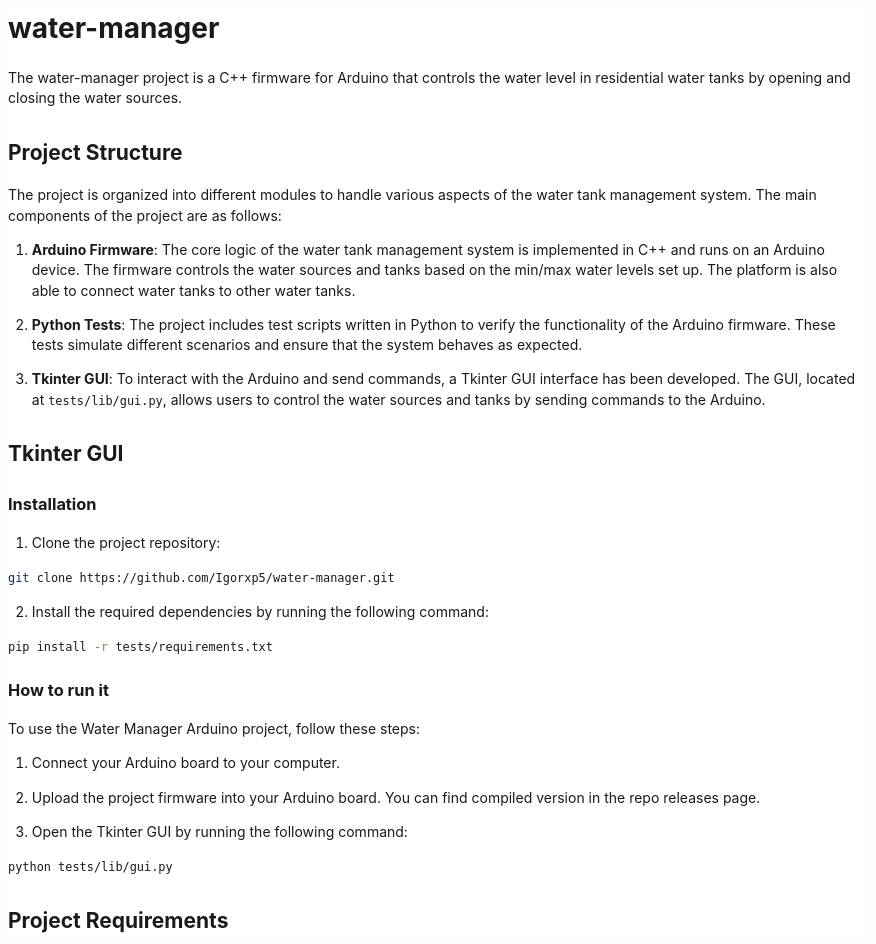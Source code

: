 # water-manager

The water-manager project is a C++ firmware for Arduino that controls the water level in residential water tanks by opening and closing the water sources.

## Project Structure

The project is organized into different modules to handle various aspects of the water tank management system. The main components of the project are as follows:

1. **Arduino Firmware**: The core logic of the water tank management system is implemented in C++ and runs on an Arduino device. The firmware controls the water sources and tanks based on the min/max water levels set up. The platform is also able to connect water tanks to other water tanks.

2. **Python Tests**: The project includes test scripts written in Python to verify the functionality of the Arduino firmware. These tests simulate different scenarios and ensure that the system behaves as expected.

3. **Tkinter GUI**: To interact with the Arduino and send commands, a Tkinter GUI interface has been developed. The GUI, located at `tests/lib/gui.py`, allows users to control the water sources and tanks by sending commands to the Arduino.

## Tkinter GUI

### Installation

1. Clone the project repository:

```bash
git clone https://github.com/Igorxp5/water-manager.git
```

2. Install the required dependencies by running the following command:

```bash
pip install -r tests/requirements.txt
```

### How to run it

To use the Water Manager Arduino project, follow these steps:

1. Connect your Arduino board to your computer.

2. Upload the project firmware into your Arduino board. You can find compiled version in the repo releases page.

2. Open the Tkinter GUI by running the following command:

```bash
python tests/lib/gui.py
```


## Project Requirements
